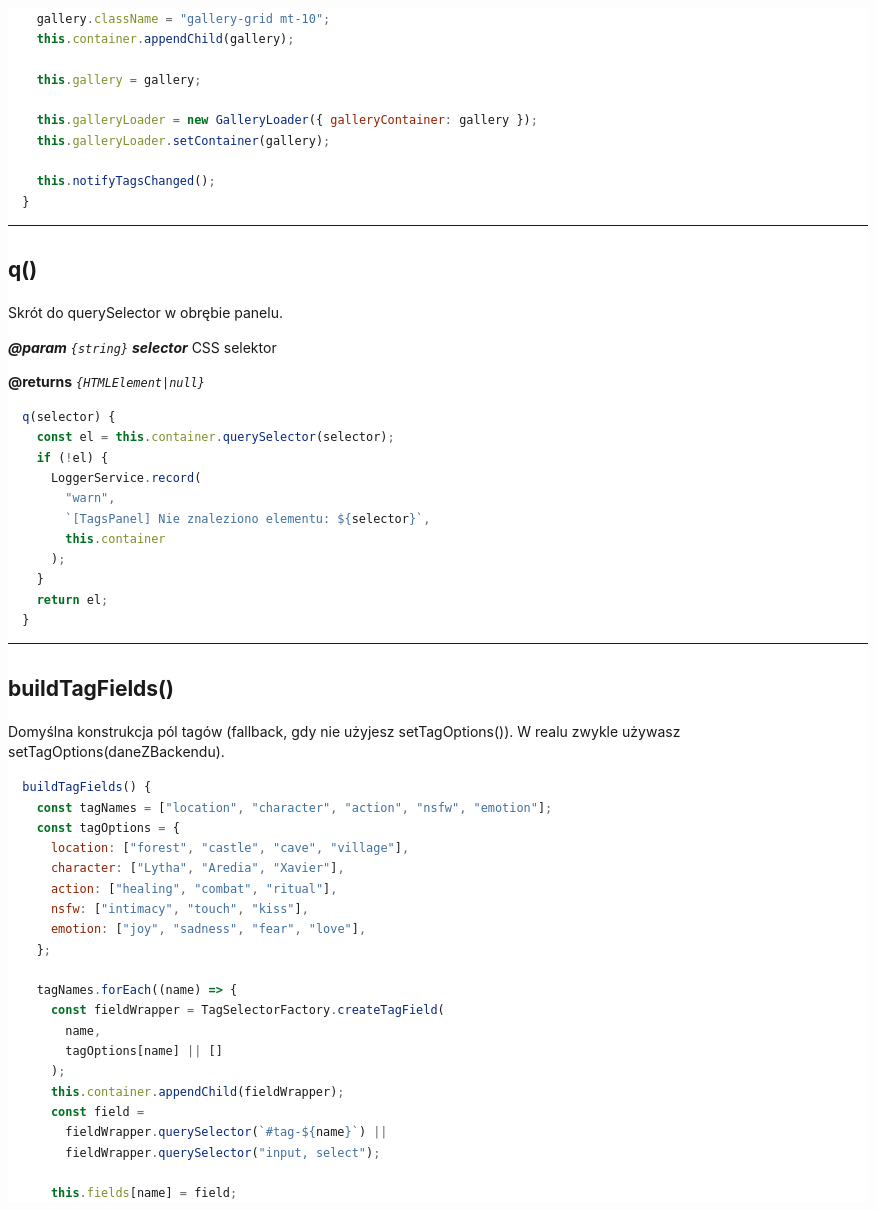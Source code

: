 ```javascript
    gallery.className = "gallery-grid mt-10";
    this.container.appendChild(gallery);

    this.gallery = gallery;

    this.galleryLoader = new GalleryLoader({ galleryContainer: gallery });
    this.galleryLoader.setContainer(gallery);

    this.notifyTagsChanged();
  }
```

---

## q()

Skrót do querySelector w obrębie panelu.

**_@param_** *`{string}`* _**selector**_  CSS selektor

**@returns** *`{HTMLElement|null}`*

```javascript
  q(selector) {
    const el = this.container.querySelector(selector);
    if (!el) {
      LoggerService.record(
        "warn",
        `[TagsPanel] Nie znaleziono elementu: ${selector}`,
        this.container
      );
    }
    return el;
  }
```

---

## buildTagFields()

Domyślna konstrukcja pól tagów (fallback, gdy nie użyjesz setTagOptions()).
W realu zwykle używasz setTagOptions(daneZBackendu).

```javascript
  buildTagFields() {
    const tagNames = ["location", "character", "action", "nsfw", "emotion"];
    const tagOptions = {
      location: ["forest", "castle", "cave", "village"],
      character: ["Lytha", "Aredia", "Xavier"],
      action: ["healing", "combat", "ritual"],
      nsfw: ["intimacy", "touch", "kiss"],
      emotion: ["joy", "sadness", "fear", "love"],
    };

    tagNames.forEach((name) => {
      const fieldWrapper = TagSelectorFactory.createTagField(
        name,
        tagOptions[name] || []
      );
      this.container.appendChild(fieldWrapper);
      const field =
        fieldWrapper.querySelector(`#tag-${name}`) ||
        fieldWrapper.querySelector("input, select");

      this.fields[name] = field;
```